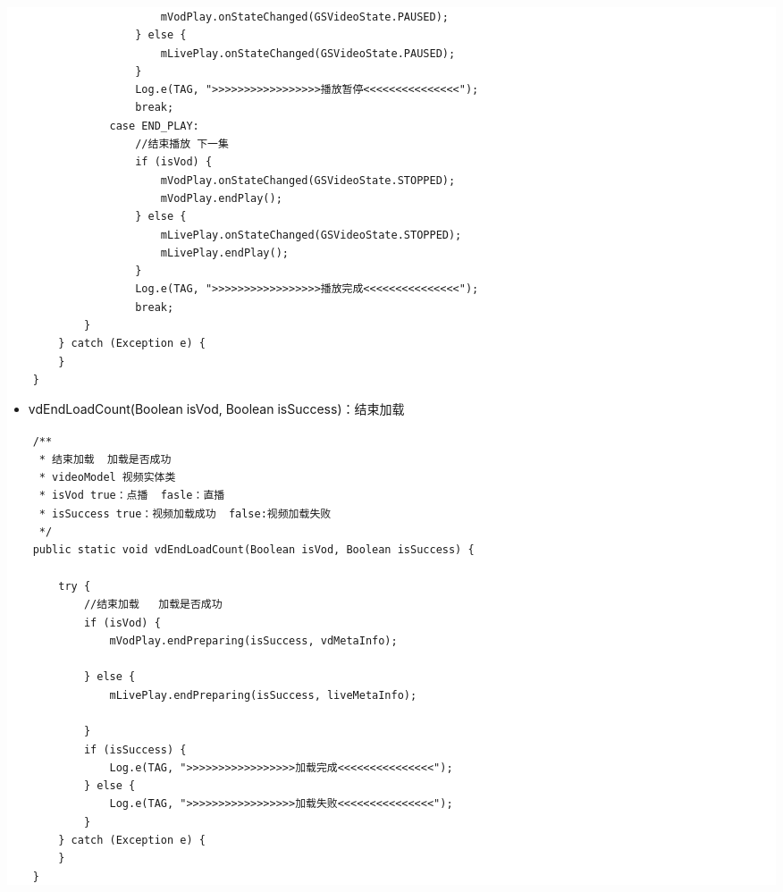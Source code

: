 ```
                        mVodPlay.onStateChanged(GSVideoState.PAUSED);
                    } else {
                        mLivePlay.onStateChanged(GSVideoState.PAUSED);
                    }
                    Log.e(TAG, ">>>>>>>>>>>>>>>>>播放暂停<<<<<<<<<<<<<<<");
                    break;
                case END_PLAY:
                    //结束播放 下一集
                    if (isVod) {
                        mVodPlay.onStateChanged(GSVideoState.STOPPED);
                        mVodPlay.endPlay();
                    } else {
                        mLivePlay.onStateChanged(GSVideoState.STOPPED);
                        mLivePlay.endPlay();
                    }
                    Log.e(TAG, ">>>>>>>>>>>>>>>>>播放完成<<<<<<<<<<<<<<<");
                    break;
            }
        } catch (Exception e) {
        }
    }
```

* vdEndLoadCount(Boolean isVod, Boolean isSuccess)：结束加载 
```
    /**
     * 结束加载  加载是否成功
     * videoModel 视频实体类
     * isVod true：点播  fasle：直播
     * isSuccess true：视频加载成功  false:视频加载失败
     */
    public static void vdEndLoadCount(Boolean isVod, Boolean isSuccess) {

        try {
            //结束加载   加载是否成功
            if (isVod) {
                mVodPlay.endPreparing(isSuccess, vdMetaInfo);

            } else {
                mLivePlay.endPreparing(isSuccess, liveMetaInfo);

            }
            if (isSuccess) {
                Log.e(TAG, ">>>>>>>>>>>>>>>>>加载完成<<<<<<<<<<<<<<<");
            } else {
                Log.e(TAG, ">>>>>>>>>>>>>>>>>加载失败<<<<<<<<<<<<<<<");
            }
        } catch (Exception e) {
        }
    }
```
